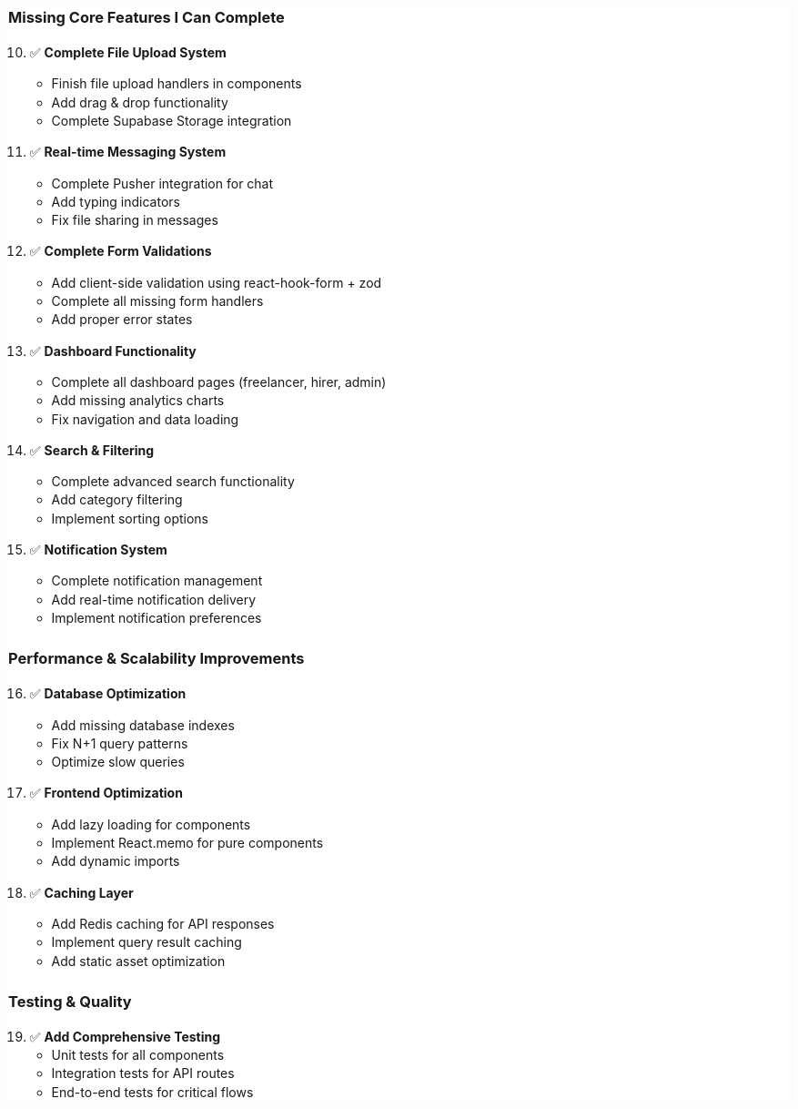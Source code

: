 ### **Missing Core Features I Can Complete**
10. ✅ **Complete File Upload System**
    - Finish file upload handlers in components
    - Add drag & drop functionality
    - Complete Supabase Storage integration

11. ✅ **Real-time Messaging System**
    - Complete Pusher integration for chat
    - Add typing indicators
    - Fix file sharing in messages

12. ✅ **Complete Form Validations**
    - Add client-side validation using react-hook-form + zod
    - Complete all missing form handlers
    - Add proper error states

13. ✅ **Dashboard Functionality**
    - Complete all dashboard pages (freelancer, hirer, admin)
    - Add missing analytics charts
    - Fix navigation and data loading

14. ✅ **Search & Filtering**
    - Complete advanced search functionality
    - Add category filtering
    - Implement sorting options

15. ✅ **Notification System**
    - Complete notification management
    - Add real-time notification delivery
    - Implement notification preferences

### **Performance & Scalability Improvements**
16. ✅ **Database Optimization**
    - Add missing database indexes
    - Fix N+1 query patterns
    - Optimize slow queries

17. ✅ **Frontend Optimization**
    - Add lazy loading for components
    - Implement React.memo for pure components
    - Add dynamic imports

18. ✅ **Caching Layer**
    - Add Redis caching for API responses
    - Implement query result caching
    - Add static asset optimization

### **Testing & Quality**
19. ✅ **Add Comprehensive Testing**
    - Unit tests for all components
    - Integration tests for API routes
    - End-to-end tests for critical flows
